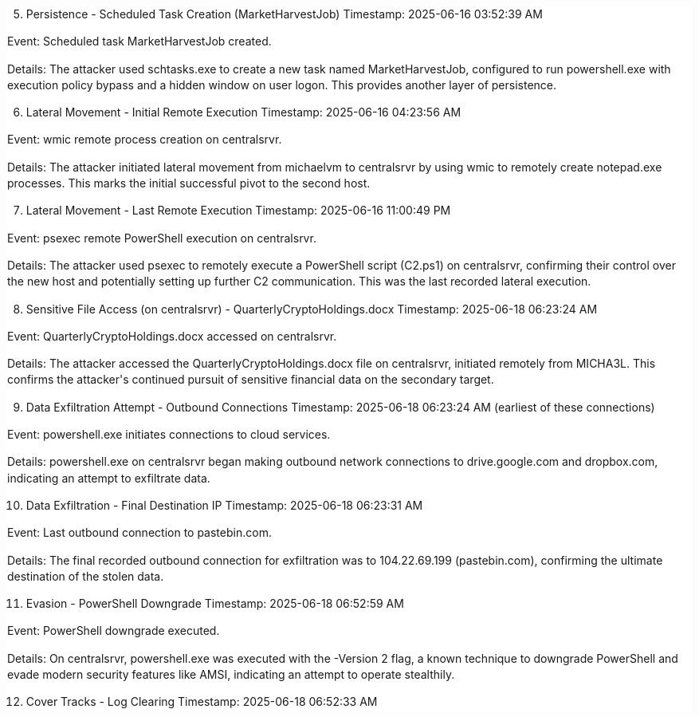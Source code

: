 5. Persistence - Scheduled Task Creation (MarketHarvestJob)
Timestamp: 2025-06-16 03:52:39 AM

Event: Scheduled task MarketHarvestJob created.

Details: The attacker used schtasks.exe to create a new task named MarketHarvestJob, configured to run powershell.exe with execution policy bypass and a hidden window on user logon. This provides another layer of persistence.

6. Lateral Movement - Initial Remote Execution
Timestamp: 2025-06-16 04:23:56 AM

Event: wmic remote process creation on centralsrvr.

Details: The attacker initiated lateral movement from michaelvm to centralsrvr by using wmic to remotely create notepad.exe processes. This marks the initial successful pivot to the second host.

7. Lateral Movement - Last Remote Execution
Timestamp: 2025-06-16 11:00:49 PM

Event: psexec remote PowerShell execution on centralsrvr.

Details: The attacker used psexec to remotely execute a PowerShell script (C2.ps1) on centralsrvr, confirming their control over the new host and potentially setting up further C2 communication. This was the last recorded lateral execution.

8. Sensitive File Access (on centralsrvr) - QuarterlyCryptoHoldings.docx
Timestamp: 2025-06-18 06:23:24 AM

Event: QuarterlyCryptoHoldings.docx accessed on centralsrvr.

Details: The attacker accessed the QuarterlyCryptoHoldings.docx file on centralsrvr, initiated remotely from MICHA3L. This confirms the attacker's continued pursuit of sensitive financial data on the secondary target.

9. Data Exfiltration Attempt - Outbound Connections
Timestamp: 2025-06-18 06:23:24 AM (earliest of these connections)

Event: powershell.exe initiates connections to cloud services.

Details: powershell.exe on centralsrvr began making outbound network connections to drive.google.com and dropbox.com, indicating an attempt to exfiltrate data.

10. Data Exfiltration - Final Destination IP
Timestamp: 2025-06-18 06:23:31 AM

Event: Last outbound connection to pastebin.com.

Details: The final recorded outbound connection for exfiltration was to 104.22.69.199 (pastebin.com), confirming the ultimate destination of the stolen data.

11. Evasion - PowerShell Downgrade
Timestamp: 2025-06-18 06:52:59 AM

Event: PowerShell downgrade executed.

Details: On centralsrvr, powershell.exe was executed with the -Version 2 flag, a known technique to downgrade PowerShell and evade modern security features like AMSI, indicating an attempt to operate stealthily.

12. Cover Tracks - Log Clearing
Timestamp: 2025-06-18 06:52:33 AM
